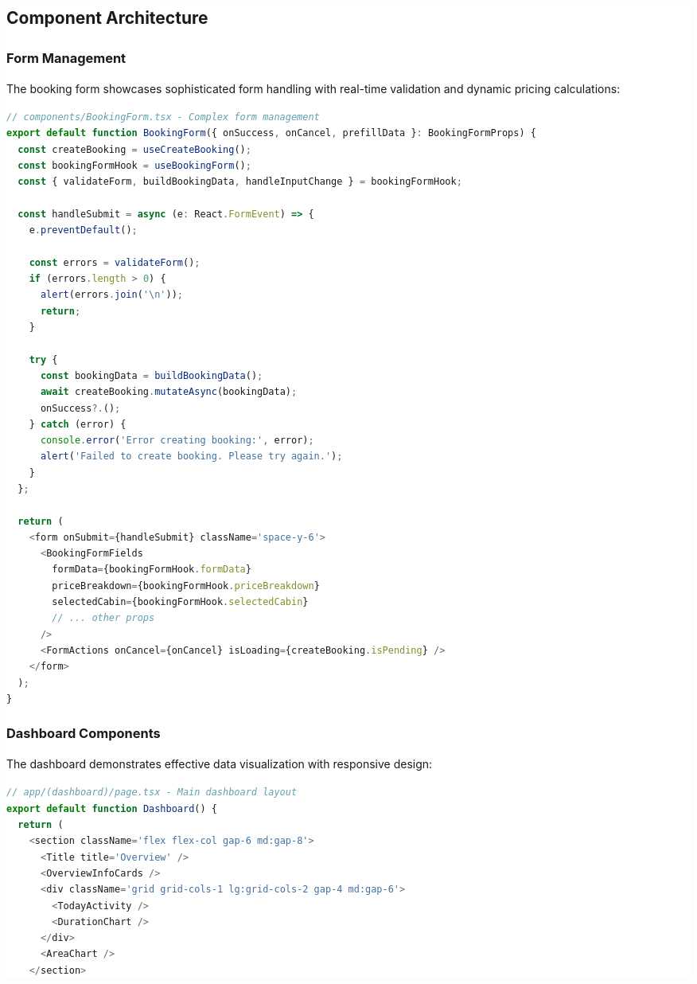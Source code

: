## Component Architecture

### Form Management

The booking form showcases sophisticated form handling with real-time validation and dynamic pricing calculations:

```typescript
// components/BookingForm.tsx - Complex form management
export default function BookingForm({ onSuccess, onCancel, prefillData }: BookingFormProps) {
  const createBooking = useCreateBooking();
  const bookingFormHook = useBookingForm();
  const { validateForm, buildBookingData, handleInputChange } = bookingFormHook;

  const handleSubmit = async (e: React.FormEvent) => {
    e.preventDefault();

    const errors = validateForm();
    if (errors.length > 0) {
      alert(errors.join('\n'));
      return;
    }

    try {
      const bookingData = buildBookingData();
      await createBooking.mutateAsync(bookingData);
      onSuccess?.();
    } catch (error) {
      console.error('Error creating booking:', error);
      alert('Failed to create booking. Please try again.');
    }
  };

  return (
    <form onSubmit={handleSubmit} className='space-y-6'>
      <BookingFormFields
        formData={bookingFormHook.formData}
        priceBreakdown={bookingFormHook.priceBreakdown}
        selectedCabin={bookingFormHook.selectedCabin}
        // ... other props
      />
      <FormActions onCancel={onCancel} isLoading={createBooking.isPending} />
    </form>
  );
}
```

### Dashboard Components

The dashboard demonstrates effective data visualization with responsive design:

```typescript
// app/(dashboard)/page.tsx - Main dashboard layout
export default function Dashboard() {
  return (
    <section className='flex flex-col gap-6 md:gap-8'>
      <Title title='Overview' />
      <OverviewInfoCards />
      <div className='grid grid-cols-1 lg:grid-cols-2 gap-4 md:gap-6'>
        <TodayActivity />
        <DurationChart />
      </div>
      <AreaChart />
    </section>
```